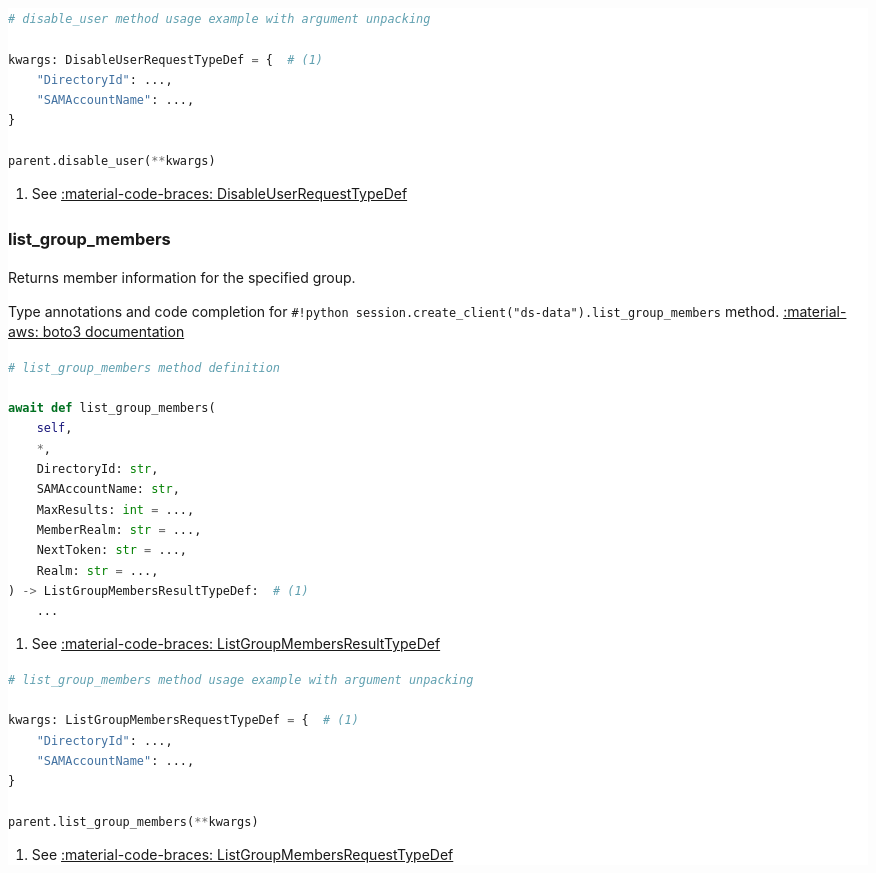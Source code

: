 ```python
# disable_user method usage example with argument unpacking

kwargs: DisableUserRequestTypeDef = {  # (1)
    "DirectoryId": ...,
    "SAMAccountName": ...,
}

parent.disable_user(**kwargs)
```

1. See [:material-code-braces: DisableUserRequestTypeDef](./type_defs.md#disableuserrequesttypedef)

### list\_group\_members

Returns member information for the specified group.

Type annotations and code completion for `#!python session.create_client("ds-data").list_group_members` method.
[:material-aws: boto3 documentation](https://boto3.amazonaws.com/v1/documentation/api/latest/reference/services/ds-data/client/list_group_members.html)

```python
# list_group_members method definition

await def list_group_members(
    self,
    *,
    DirectoryId: str,
    SAMAccountName: str,
    MaxResults: int = ...,
    MemberRealm: str = ...,
    NextToken: str = ...,
    Realm: str = ...,
) -> ListGroupMembersResultTypeDef:  # (1)
    ...
```

1. See [:material-code-braces: ListGroupMembersResultTypeDef](./type_defs.md#listgroupmembersresulttypedef)


```python
# list_group_members method usage example with argument unpacking

kwargs: ListGroupMembersRequestTypeDef = {  # (1)
    "DirectoryId": ...,
    "SAMAccountName": ...,
}

parent.list_group_members(**kwargs)
```

1. See [:material-code-braces: ListGroupMembersRequestTypeDef](./type_defs.md#listgroupmembersrequesttypedef)
